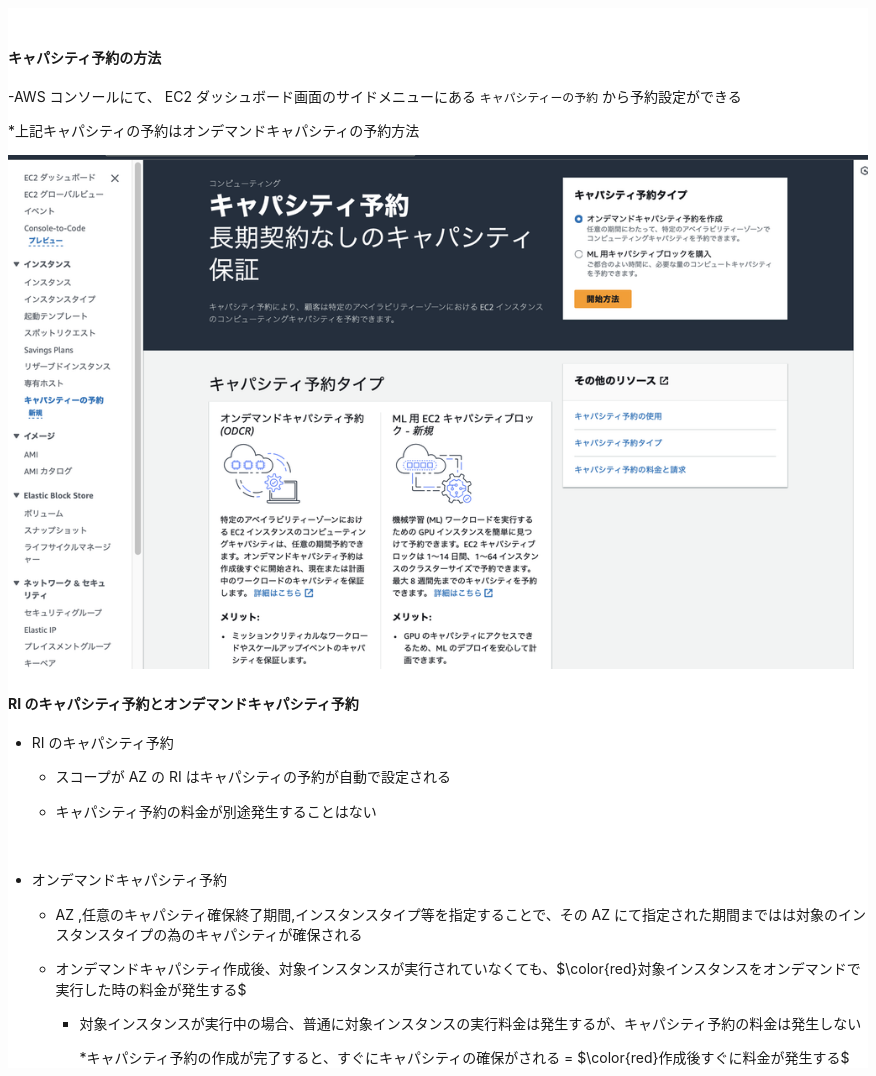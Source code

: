 <br>

#### キャパシティ予約の方法

-AWS コンソールにて、 EC2 ダッシュボード画面のサイドメニューにある `キャパシティーの予約` から予約設定ができる

*上記キャパシティの予約はオンデマンドキャパシティの予約方法

<img src="./img/EC2-Capacity-Reservation_2.png" />

<br>

#### RI のキャパシティ予約とオンデマンドキャパシティ予約

- RI のキャパシティ予約
    - スコープが AZ の RI はキャパシティの予約が自動で設定される

    - キャパシティ予約の料金が別途発生することはない

<br>

- オンデマンドキャパシティ予約
    - AZ ,任意のキャパシティ確保終了期間,インスタンスタイプ等を指定することで、その AZ にて指定された期間まではは対象のインスタンスタイプの為のキャパシティが確保される

    - オンデマンドキャパシティ作成後、対象インスタンスが実行されていなくても、$\color{red}対象インスタンスをオンデマンドで実行した時の料金が発生する$

        - 対象インスタンスが実行中の場合、普通に対象インスタンスの実行料金は発生するが、キャパシティ予約の料金は発生しない

            *キャパシティ予約の作成が完了すると、すぐにキャパシティの確保がされる = $\color{red}作成後すぐに料金が発生する$
